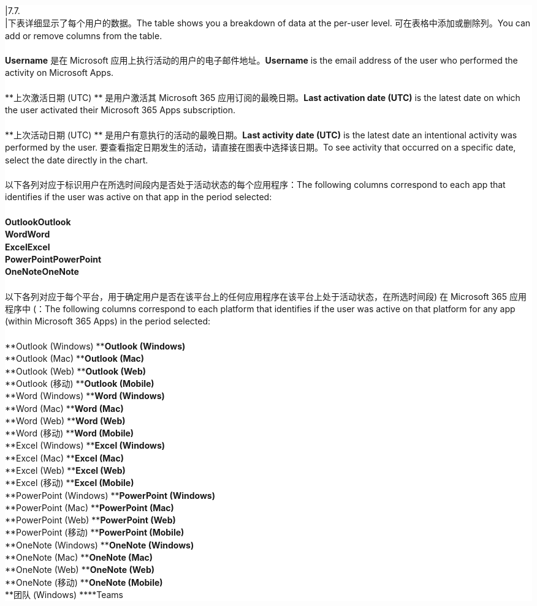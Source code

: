  |<span data-ttu-id="4dcd0-135">7.</span><span class="sxs-lookup"><span data-stu-id="4dcd0-135">7.</span></span><br/>|<span data-ttu-id="4dcd0-136">下表详细显示了每个用户的数据。</span><span class="sxs-lookup"><span data-stu-id="4dcd0-136">The table shows you a breakdown of data at the per-user level.</span></span> <span data-ttu-id="4dcd0-137">可在表格中添加或删除列。</span><span class="sxs-lookup"><span data-stu-id="4dcd0-137">You can add or remove columns from the table.</span></span> <br/><br/><span data-ttu-id="4dcd0-138">**Username** 是在 Microsoft 应用上执行活动的用户的电子邮件地址。</span><span class="sxs-lookup"><span data-stu-id="4dcd0-138">**Username** is the email address of the user who performed the activity on Microsoft Apps.</span></span><br><br/><span data-ttu-id="4dcd0-139">\*\*上次激活日期 (UTC) \*\* 是用户激活其 Microsoft 365 应用订阅的最晚日期。</span><span class="sxs-lookup"><span data-stu-id="4dcd0-139">**Last activation date (UTC)** is the latest date on which the user activated their Microsoft 365 Apps subscription.</span></span><br/><br/><span data-ttu-id="4dcd0-140">\*\*上次活动日期 (UTC) \*\* 是用户有意执行的活动的最晚日期。</span><span class="sxs-lookup"><span data-stu-id="4dcd0-140">**Last activity date (UTC)** is the latest date an intentional activity was performed by the user.</span></span> <span data-ttu-id="4dcd0-141">要查看指定日期发生的活动，请直接在图表中选择该日期。</span><span class="sxs-lookup"><span data-stu-id="4dcd0-141">To see activity that occurred on a specific date, select the date directly in the chart.</span></span><br/><br/><span data-ttu-id="4dcd0-142">以下各列对应于标识用户在所选时间段内是否处于活动状态的每个应用程序：</span><span class="sxs-lookup"><span data-stu-id="4dcd0-142">The following columns correspond to each app that identifies if the user was active on that app in the period selected:</span></span><br> <br><span data-ttu-id="4dcd0-143">**Outlook**</span><span class="sxs-lookup"><span data-stu-id="4dcd0-143">**Outlook**</span></span> <br><span data-ttu-id="4dcd0-144">**Word**</span><span class="sxs-lookup"><span data-stu-id="4dcd0-144">**Word**</span></span> <br><span data-ttu-id="4dcd0-145">**Excel**</span><span class="sxs-lookup"><span data-stu-id="4dcd0-145">**Excel**</span></span><br><span data-ttu-id="4dcd0-146">**PowerPoint**</span><span class="sxs-lookup"><span data-stu-id="4dcd0-146">**PowerPoint**</span></span> <br><span data-ttu-id="4dcd0-147">**OneNote**</span><span class="sxs-lookup"><span data-stu-id="4dcd0-147">**OneNote**</span></span><br><br> <span data-ttu-id="4dcd0-148">以下各列对应于每个平台，用于确定用户是否在该平台上的任何应用程序在该平台上处于活动状态，在所选时间段) 在 Microsoft 365 应用程序中 (：</span><span class="sxs-lookup"><span data-stu-id="4dcd0-148">The following columns correspond to each platform that identifies if the user was active on that platform for any app (within Microsoft 365 Apps) in the period selected:</span></span><br><br><span data-ttu-id="4dcd0-149">\*\*Outlook (Windows) \*\*</span><span class="sxs-lookup"><span data-stu-id="4dcd0-149">**Outlook (Windows)**</span></span><br><span data-ttu-id="4dcd0-150">\*\*Outlook (Mac) \*\*</span><span class="sxs-lookup"><span data-stu-id="4dcd0-150">**Outlook (Mac)**</span></span><br><span data-ttu-id="4dcd0-151">\*\*Outlook (Web) \*\*</span><span class="sxs-lookup"><span data-stu-id="4dcd0-151">**Outlook (Web)**</span></span> <br><span data-ttu-id="4dcd0-152">\*\*Outlook (移动) \*\*</span><span class="sxs-lookup"><span data-stu-id="4dcd0-152">**Outlook (Mobile)**</span></span><br> <span data-ttu-id="4dcd0-153">\*\*Word (Windows) \*\*</span><span class="sxs-lookup"><span data-stu-id="4dcd0-153">**Word (Windows)**</span></span><br> <span data-ttu-id="4dcd0-154">\*\*Word (Mac) \*\*</span><span class="sxs-lookup"><span data-stu-id="4dcd0-154">**Word (Mac)**</span></span><br> <span data-ttu-id="4dcd0-155">\*\*Word (Web) \*\*</span><span class="sxs-lookup"><span data-stu-id="4dcd0-155">**Word (Web)**</span></span><br> <span data-ttu-id="4dcd0-156">\*\*Word (移动) \*\*</span><span class="sxs-lookup"><span data-stu-id="4dcd0-156">**Word (Mobile)**</span></span><br> <span data-ttu-id="4dcd0-157">\*\*Excel (Windows) \*\*</span><span class="sxs-lookup"><span data-stu-id="4dcd0-157">**Excel (Windows)**</span></span><br> <span data-ttu-id="4dcd0-158">\*\*Excel (Mac) \*\*</span><span class="sxs-lookup"><span data-stu-id="4dcd0-158">**Excel (Mac)**</span></span><br> <span data-ttu-id="4dcd0-159">\*\*Excel (Web) \*\*</span><span class="sxs-lookup"><span data-stu-id="4dcd0-159">**Excel (Web)**</span></span><br> <span data-ttu-id="4dcd0-160">\*\*Excel (移动) \*\*</span><span class="sxs-lookup"><span data-stu-id="4dcd0-160">**Excel (Mobile)**</span></span><br> <span data-ttu-id="4dcd0-161">\*\*PowerPoint (Windows) \*\*</span><span class="sxs-lookup"><span data-stu-id="4dcd0-161">**PowerPoint (Windows)**</span></span><br> <span data-ttu-id="4dcd0-162">\*\*PowerPoint (Mac) \*\*</span><span class="sxs-lookup"><span data-stu-id="4dcd0-162">**PowerPoint (Mac)**</span></span><br><span data-ttu-id="4dcd0-163">\*\*PowerPoint (Web) \*\*</span><span class="sxs-lookup"><span data-stu-id="4dcd0-163">**PowerPoint (Web)**</span></span><br> <span data-ttu-id="4dcd0-164">\*\*PowerPoint (移动) \*\*</span><span class="sxs-lookup"><span data-stu-id="4dcd0-164">**PowerPoint (Mobile)**</span></span><br> <span data-ttu-id="4dcd0-165">\*\*OneNote (Windows) \*\*</span><span class="sxs-lookup"><span data-stu-id="4dcd0-165">**OneNote (Windows)**</span></span><br> <span data-ttu-id="4dcd0-166">\*\*OneNote (Mac) \*\*</span><span class="sxs-lookup"><span data-stu-id="4dcd0-166">**OneNote (Mac)**</span></span><br> <span data-ttu-id="4dcd0-167">\*\*OneNote (Web) \*\*</span><span class="sxs-lookup"><span data-stu-id="4dcd0-167">**OneNote (Web)**</span></span><br><span data-ttu-id="4dcd0-168">\*\*OneNote (移动) \*\*</span><span class="sxs-lookup"><span data-stu-id="4dcd0-168">**OneNote (Mobile)**</span></span><br> <span data-ttu-id="4dcd0-169">\*\*团队 (Windows) \*\*</span><span class="sxs-lookup"><span data-stu-id="4dcd0-169">**Teams